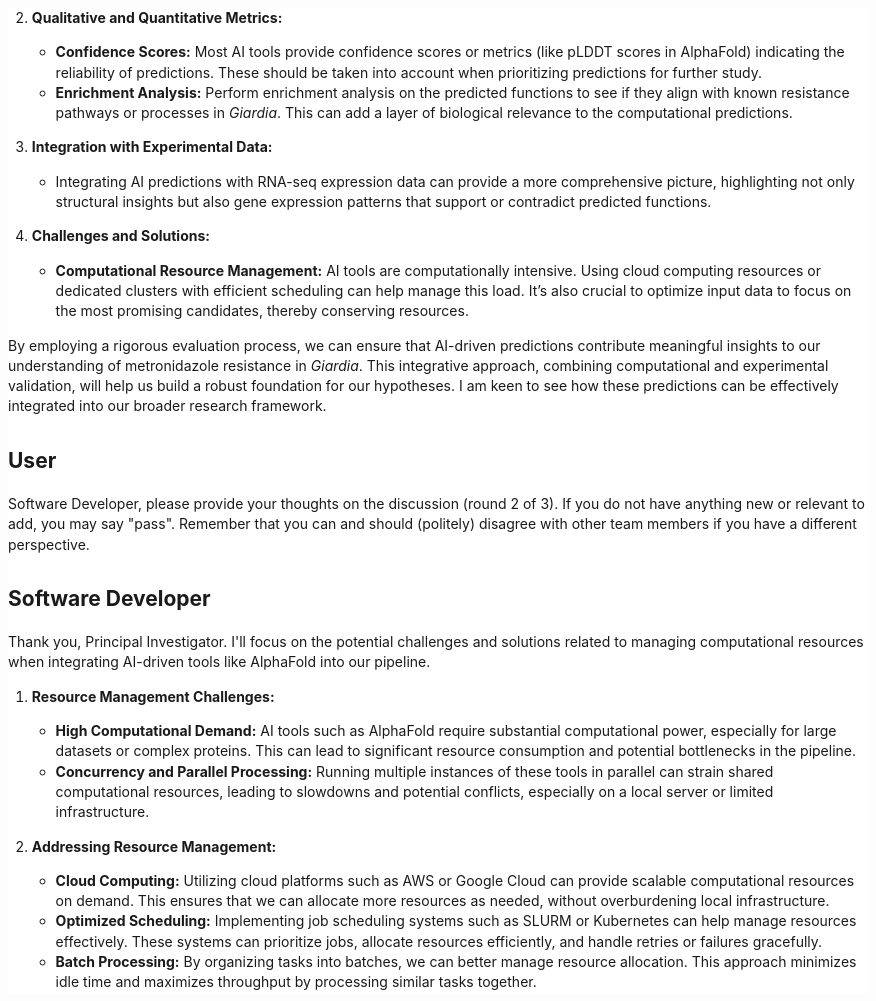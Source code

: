 2. **Qualitative and Quantitative Metrics:**
   - **Confidence Scores:** Most AI tools provide confidence scores or metrics (like pLDDT scores in AlphaFold) indicating the reliability of predictions. These should be taken into account when prioritizing predictions for further study.
   - **Enrichment Analysis:** Perform enrichment analysis on the predicted functions to see if they align with known resistance pathways or processes in *Giardia*. This can add a layer of biological relevance to the computational predictions.

3. **Integration with Experimental Data:**
   - Integrating AI predictions with RNA-seq expression data can provide a more comprehensive picture, highlighting not only structural insights but also gene expression patterns that support or contradict predicted functions.

4. **Challenges and Solutions:**
   - **Computational Resource Management:** AI tools are computationally intensive. Using cloud computing resources or dedicated clusters with efficient scheduling can help manage this load. It’s also crucial to optimize input data to focus on the most promising candidates, thereby conserving resources.

By employing a rigorous evaluation process, we can ensure that AI-driven predictions contribute meaningful insights to our understanding of metronidazole resistance in *Giardia*. This integrative approach, combining computational and experimental validation, will help us build a robust foundation for our hypotheses. I am keen to see how these predictions can be effectively integrated into our broader research framework.

## User

Software Developer, please provide your thoughts on the discussion (round 2 of 3). If you do not have anything new or relevant to add, you may say "pass". Remember that you can and should (politely) disagree with other team members if you have a different perspective.

## Software Developer

Thank you, Principal Investigator. I'll focus on the potential challenges and solutions related to managing computational resources when integrating AI-driven tools like AlphaFold into our pipeline.

1. **Resource Management Challenges:**
   - **High Computational Demand:** AI tools such as AlphaFold require substantial computational power, especially for large datasets or complex proteins. This can lead to significant resource consumption and potential bottlenecks in the pipeline.
   - **Concurrency and Parallel Processing:** Running multiple instances of these tools in parallel can strain shared computational resources, leading to slowdowns and potential conflicts, especially on a local server or limited infrastructure.

2. **Addressing Resource Management:**
   - **Cloud Computing:** Utilizing cloud platforms such as AWS or Google Cloud can provide scalable computational resources on demand. This ensures that we can allocate more resources as needed, without overburdening local infrastructure.
   - **Optimized Scheduling:** Implementing job scheduling systems such as SLURM or Kubernetes can help manage resources effectively. These systems can prioritize jobs, allocate resources efficiently, and handle retries or failures gracefully.
   - **Batch Processing:** By organizing tasks into batches, we can better manage resource allocation. This approach minimizes idle time and maximizes throughput by processing similar tasks together.

